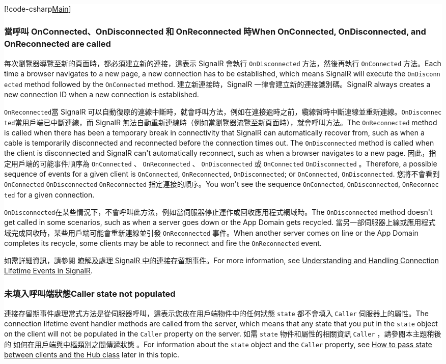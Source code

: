 [!code-csharp[Main](hubs-api-guide-server/samples/sample47.cs?highlight=3,14,22)]

<a id="onreconnected"></a>

### <a name="when-onconnected-ondisconnected-and-onreconnected-are-called"></a><span data-ttu-id="733c4-357">當呼叫 OnConnected、OnDisconnected 和 OnReconnected 時</span><span class="sxs-lookup"><span data-stu-id="733c4-357">When OnConnected, OnDisconnected, and OnReconnected are called</span></span>

<span data-ttu-id="733c4-358">每次瀏覽器導覽至新的頁面時，都必須建立新的連接，這表示 SignalR 會執行 `OnDisconnected` 方法，然後再執行 `OnConnected` 方法。</span><span class="sxs-lookup"><span data-stu-id="733c4-358">Each time a browser navigates to a new page, a new connection has to be established, which means SignalR will execute the `OnDisconnected` method followed by the `OnConnected` method.</span></span> <span data-ttu-id="733c4-359">建立新連接時，SignalR 一律會建立新的連接識別碼。</span><span class="sxs-lookup"><span data-stu-id="733c4-359">SignalR always creates a new connection ID when a new connection is established.</span></span>

<span data-ttu-id="733c4-360">`OnReconnected`當 SignalR 可以自動復原的連線中斷時，就會呼叫方法，例如在連接逾時之前，纜線暫時中斷連線並重新連線。`OnDisconnected`當用戶端已中斷連線，而 SignalR 無法自動重新連線時（例如當瀏覽器流覽至新頁面時），就會呼叫方法。</span><span class="sxs-lookup"><span data-stu-id="733c4-360">The `OnReconnected` method is called when there has been a temporary break in connectivity that SignalR can automatically recover from, such as when a cable is temporarily disconnected and reconnected before the connection times out. The `OnDisconnected` method is called when the client is disconnected and SignalR can't automatically reconnect, such as when a browser navigates to a new page.</span></span> <span data-ttu-id="733c4-361">因此，指定用戶端的可能事件順序為 `OnConnected` 、 `OnReconnected` 、 `OnDisconnected` 或 `OnConnected` `OnDisconnected` 。</span><span class="sxs-lookup"><span data-stu-id="733c4-361">Therefore, a possible sequence of events for a given client is `OnConnected`, `OnReconnected`, `OnDisconnected`; or `OnConnected`, `OnDisconnected`.</span></span> <span data-ttu-id="733c4-362">您將不會看到 `OnConnected` `OnDisconnected` `OnReconnected` 指定連接的順序。</span><span class="sxs-lookup"><span data-stu-id="733c4-362">You won't see the sequence `OnConnected`, `OnDisconnected`, `OnReconnected` for a given connection.</span></span>

<span data-ttu-id="733c4-363">`OnDisconnected`在某些情況下，不會呼叫此方法，例如當伺服器停止運作或回收應用程式網域時。</span><span class="sxs-lookup"><span data-stu-id="733c4-363">The `OnDisconnected` method doesn't get called in some scenarios, such as when a server goes down or the App Domain gets recycled.</span></span> <span data-ttu-id="733c4-364">當另一部伺服器上線或應用程式域完成回收時，某些用戶端可能會重新連線並引發 `OnReconnected` 事件。</span><span class="sxs-lookup"><span data-stu-id="733c4-364">When another server comes on line or the App Domain completes its recycle, some clients may be able to reconnect and fire the `OnReconnected` event.</span></span>

<span data-ttu-id="733c4-365">如需詳細資訊，請參閱 [瞭解及處理 SignalR 中的連接存留期事件](handling-connection-lifetime-events.md)。</span><span class="sxs-lookup"><span data-stu-id="733c4-365">For more information, see [Understanding and Handling Connection Lifetime Events in SignalR](handling-connection-lifetime-events.md).</span></span>

<a id="nocallerstate"></a>

### <a name="caller-state-not-populated"></a><span data-ttu-id="733c4-366">未填入呼叫端狀態</span><span class="sxs-lookup"><span data-stu-id="733c4-366">Caller state not populated</span></span>

<span data-ttu-id="733c4-367">連接存留期事件處理常式方法是從伺服器呼叫，這表示您放在用戶端物件中的任何狀態 `state` 都不會填入 `Caller` 伺服器上的屬性。</span><span class="sxs-lookup"><span data-stu-id="733c4-367">The connection lifetime event handler methods are called from the server, which means that any state that you put in the `state` object on the client will not be populated in the `Caller` property on the server.</span></span> <span data-ttu-id="733c4-368">如需 `state` 物件和屬性的相關資訊 `Caller` ，請參閱本主題稍後的 [如何在用戶端與中樞類別之間傳遞狀態](#passstate) 。</span><span class="sxs-lookup"><span data-stu-id="733c4-368">For information about the `state` object and the `Caller` property, see [How to pass state between clients and the Hub class](#passstate) later in this topic.</span></span>
